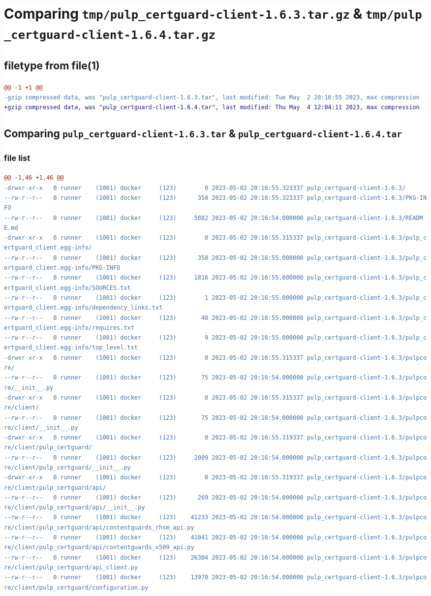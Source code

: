 # Comparing `tmp/pulp_certguard-client-1.6.3.tar.gz` & `tmp/pulp_certguard-client-1.6.4.tar.gz`

## filetype from file(1)

```diff
@@ -1 +1 @@
-gzip compressed data, was "pulp_certguard-client-1.6.3.tar", last modified: Tue May  2 20:16:55 2023, max compression
+gzip compressed data, was "pulp_certguard-client-1.6.4.tar", last modified: Thu May  4 12:04:11 2023, max compression
```

## Comparing `pulp_certguard-client-1.6.3.tar` & `pulp_certguard-client-1.6.4.tar`

### file list

```diff
@@ -1,46 +1,46 @@
-drwxr-xr-x   0 runner    (1001) docker     (123)        0 2023-05-02 20:16:55.323337 pulp_certguard-client-1.6.3/
--rw-r--r--   0 runner    (1001) docker     (123)      358 2023-05-02 20:16:55.323337 pulp_certguard-client-1.6.3/PKG-INFO
--rw-r--r--   0 runner    (1001) docker     (123)     5882 2023-05-02 20:16:54.000000 pulp_certguard-client-1.6.3/README.md
-drwxr-xr-x   0 runner    (1001) docker     (123)        0 2023-05-02 20:16:55.315337 pulp_certguard-client-1.6.3/pulp_certguard_client.egg-info/
--rw-r--r--   0 runner    (1001) docker     (123)      358 2023-05-02 20:16:55.000000 pulp_certguard-client-1.6.3/pulp_certguard_client.egg-info/PKG-INFO
--rw-r--r--   0 runner    (1001) docker     (123)     1816 2023-05-02 20:16:55.000000 pulp_certguard-client-1.6.3/pulp_certguard_client.egg-info/SOURCES.txt
--rw-r--r--   0 runner    (1001) docker     (123)        1 2023-05-02 20:16:55.000000 pulp_certguard-client-1.6.3/pulp_certguard_client.egg-info/dependency_links.txt
--rw-r--r--   0 runner    (1001) docker     (123)       48 2023-05-02 20:16:55.000000 pulp_certguard-client-1.6.3/pulp_certguard_client.egg-info/requires.txt
--rw-r--r--   0 runner    (1001) docker     (123)        9 2023-05-02 20:16:55.000000 pulp_certguard-client-1.6.3/pulp_certguard_client.egg-info/top_level.txt
-drwxr-xr-x   0 runner    (1001) docker     (123)        0 2023-05-02 20:16:55.315337 pulp_certguard-client-1.6.3/pulpcore/
--rw-r--r--   0 runner    (1001) docker     (123)       75 2023-05-02 20:16:54.000000 pulp_certguard-client-1.6.3/pulpcore/__init__.py
-drwxr-xr-x   0 runner    (1001) docker     (123)        0 2023-05-02 20:16:55.315337 pulp_certguard-client-1.6.3/pulpcore/client/
--rw-r--r--   0 runner    (1001) docker     (123)       75 2023-05-02 20:16:54.000000 pulp_certguard-client-1.6.3/pulpcore/client/__init__.py
-drwxr-xr-x   0 runner    (1001) docker     (123)        0 2023-05-02 20:16:55.319337 pulp_certguard-client-1.6.3/pulpcore/client/pulp_certguard/
--rw-r--r--   0 runner    (1001) docker     (123)     2009 2023-05-02 20:16:54.000000 pulp_certguard-client-1.6.3/pulpcore/client/pulp_certguard/__init__.py
-drwxr-xr-x   0 runner    (1001) docker     (123)        0 2023-05-02 20:16:55.319337 pulp_certguard-client-1.6.3/pulpcore/client/pulp_certguard/api/
--rw-r--r--   0 runner    (1001) docker     (123)      269 2023-05-02 20:16:54.000000 pulp_certguard-client-1.6.3/pulpcore/client/pulp_certguard/api/__init__.py
--rw-r--r--   0 runner    (1001) docker     (123)    41233 2023-05-02 20:16:54.000000 pulp_certguard-client-1.6.3/pulpcore/client/pulp_certguard/api/contentguards_rhsm_api.py
--rw-r--r--   0 runner    (1001) docker     (123)    41041 2023-05-02 20:16:54.000000 pulp_certguard-client-1.6.3/pulpcore/client/pulp_certguard/api/contentguards_x509_api.py
--rw-r--r--   0 runner    (1001) docker     (123)    26304 2023-05-02 20:16:54.000000 pulp_certguard-client-1.6.3/pulpcore/client/pulp_certguard/api_client.py
--rw-r--r--   0 runner    (1001) docker     (123)    13978 2023-05-02 20:16:54.000000 pulp_certguard-client-1.6.3/pulpcore/client/pulp_certguard/configuration.py
```